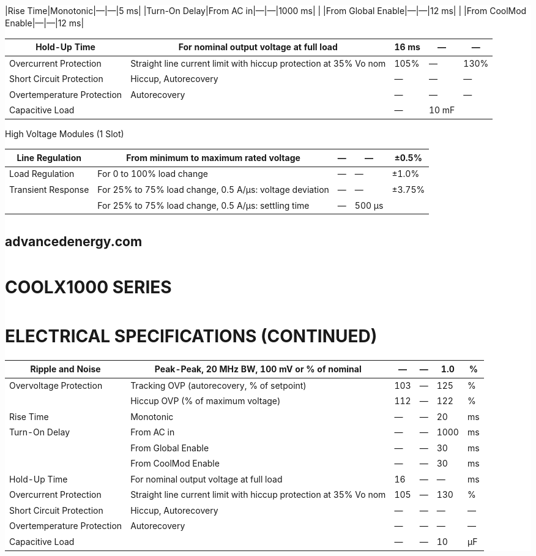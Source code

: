 |Rise Time|Monotonic|—|—|5 ms|
|Turn-On Delay|From AC in|—|—|1000 ms|
| |From Global Enable|—|—|12 ms|
| |From CoolMod Enable|—|—|12 ms|

|Hold-Up Time|For nominal output voltage at full load|16 ms|—|—|
|---|---|---|---|---|
|Overcurrent Protection|Straight line current limit with hiccup protection at 35% Vo nom|105%|—|130%|
|Short Circuit Protection|Hiccup, Autorecovery|—|—|—|
|Overtemperature Protection|Autorecovery|—|—|—|
|Capacitive Load| |—|10 mF| |

High Voltage Modules (1 Slot)

|Line Regulation|From minimum to maximum rated voltage|—|—|±0.5%|
|---|---|---|---|---|
|Load Regulation|For 0 to 100% load change|—|—|±1.0%|
|Transient Response|For 25% to 75% load change, 0.5 A/μs: voltage deviation|—|—|±3.75%|
| |For 25% to 75% load change, 0.5 A/μs: settling time|—|500 μs| |

advancedenergy.com
---
# COOLX1000 SERIES

# ELECTRICAL SPECIFICATIONS (CONTINUED)

|Ripple and Noise|Peak-Peak, 20 MHz BW, 100 mV or % of nominal|—|—|1.0|%|
|---|---|---|---|---|---|
|Overvoltage Protection|Tracking OVP (autorecovery, % of setpoint)|103|—|125|%|
| |Hiccup OVP (% of maximum voltage)|112|—|122|%|
|Rise Time|Monotonic|—|—|20|ms|
|Turn-On Delay|From AC in|—|—|1000|ms|
| |From Global Enable|—|—|30|ms|
| |From CoolMod Enable|—|—|30|ms|
|Hold-Up Time|For nominal output voltage at full load|16|—|—|ms|
|Overcurrent Protection|Straight line current limit with hiccup protection at 35% Vo nom|105|—|130|%|
|Short Circuit Protection|Hiccup, Autorecovery|—|—|—|—|
|Overtemperature Protection|Autorecovery|—|—|—|—|
|Capacitive Load| |—|—|10|μF|
